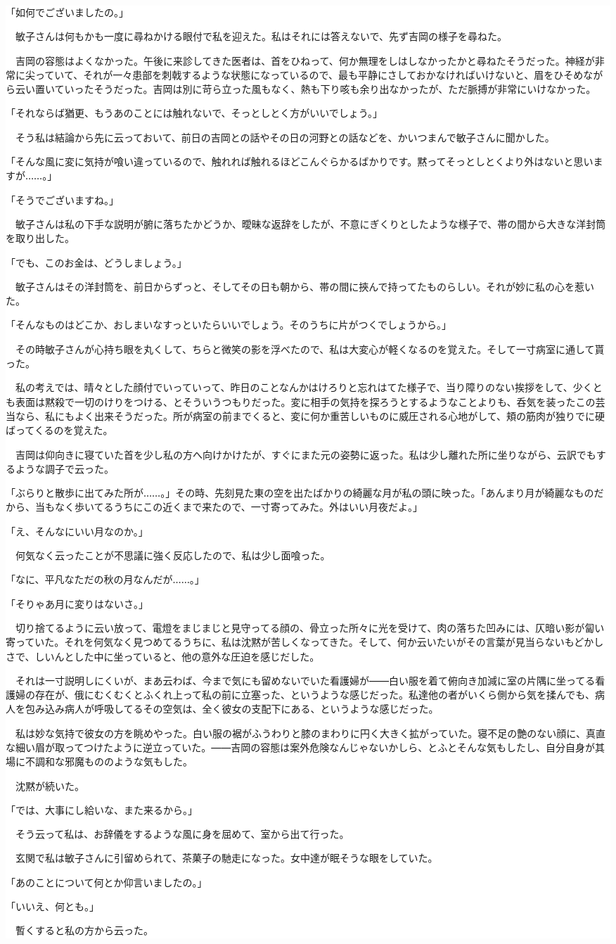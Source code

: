 「如何でございましたの。」

　敏子さんは何もかも一度に尋ねかける眼付で私を迎えた。私はそれには答えないで、先ず吉岡の様子を尋ねた。

　吉岡の容態はよくなかった。午後に来診してきた医者は、首をひねって、何か無理をしはしなかったかと尋ねたそうだった。神経が非常に尖っていて、それが一々患部を刺戟するような状態になっているので、最も平静にさしておかなければいけないと、眉をひそめながら云い置いていったそうだった。吉岡は別に苛ら立った風もなく、熱も下り咳も余り出なかったが、ただ脈搏が非常にいけなかった。

「それならば猶更、もうあのことには触れないで、そっとしとく方がいいでしょう。」

　そう私は結論から先に云っておいて、前日の吉岡との話やその日の河野との話などを、かいつまんで敏子さんに聞かした。

「そんな風に変に気持が喰い違っているので、触れれば触れるほどこんぐらかるばかりです。黙ってそっとしとくより外はないと思いますが……。」

「そうでございますね。」

　敏子さんは私の下手な説明が腑に落ちたかどうか、曖昧な返辞をしたが、不意にぎくりとしたような様子で、帯の間から大きな洋封筒を取り出した。

「でも、このお金は、どうしましょう。」

　敏子さんはその洋封筒を、前日からずっと、そしてその日も朝から、帯の間に挾んで持ってたものらしい。それが妙に私の心を惹いた。

「そんなものはどこか、おしまいなすっといたらいいでしょう。そのうちに片がつくでしょうから。」

　その時敏子さんが心持ち眼を丸くして、ちらと微笑の影を浮べたので、私は大変心が軽くなるのを覚えた。そして一寸病室に通して貰った。

　私の考えでは、晴々とした顔付でいっていって、昨日のことなんかはけろりと忘れはてた様子で、当り障りのない挨拶をして、少くとも表面は黙殺で一切のけりをつける、とそういうつもりだった。変に相手の気持を探ろうとするようなことよりも、呑気を装ったこの芸当なら、私にもよく出来そうだった。所が病室の前までくると、変に何か重苦しいものに威圧される心地がして、頬の筋肉が独りでに硬ばってくるのを覚えた。

　吉岡は仰向きに寝ていた首を少し私の方へ向けかけたが、すぐにまた元の姿勢に返った。私は少し離れた所に坐りながら、云訳でもするような調子で云った。

「ぶらりと散歩に出てみた所が……。」その時、先刻見た東の空を出たばかりの綺麗な月が私の頭に映った。「あんまり月が綺麗なものだから、当もなく歩いてるうちにこの近くまで来たので、一寸寄ってみた。外はいい月夜だよ。」

「え、そんなにいい月なのか。」

　何気なく云ったことが不思議に強く反応したので、私は少し面喰った。

「なに、平凡なただの秋の月なんだが……。」

「そりゃあ月に変りはないさ。」

　切り捨てるように云い放って、電燈をまじまじと見守ってる顔の、骨立った所々に光を受けて、肉の落ちた凹みには、仄暗い影が匐い寄っていた。それを何気なく見つめてるうちに、私は沈黙が苦しくなってきた。そして、何か云いたいがその言葉が見当らないもどかしさで、しいんとした中に坐っていると、他の意外な圧迫を感じだした。

　それは一寸説明しにくいが、まあ云わば、今まで気にも留めないでいた看護婦が――白い服を着て俯向き加減に室の片隅に坐ってる看護婦の存在が、俄にむくむくとふくれ上って私の前に立塞った、というような感じだった。私達他の者がいくら側から気を揉んでも、病人を包み込み病人が呼吸してるその空気は、全く彼女の支配下にある、というような感じだった。

　私は妙な気持で彼女の方を眺めやった。白い服の裾がふうわりと膝のまわりに円く大きく拡がっていた。寝不足の艶のない顔に、真直な細い眉が取ってつけたように逆立っていた。――吉岡の容態は案外危険なんじゃないかしら、とふとそんな気もしたし、自分自身が其場に不調和な邪魔もののような気もした。

　沈黙が続いた。

「では、大事にし給いな、また来るから。」

　そう云って私は、お辞儀をするような風に身を屈めて、室から出て行った。

　玄関で私は敏子さんに引留められて、茶菓子の馳走になった。女中達が眠そうな眼をしていた。

「あのことについて何とか仰言いましたの。」

「いいえ、何とも。」

　暫くすると私の方から云った。
